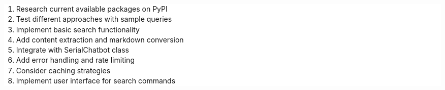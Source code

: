 1. Research current available packages on PyPI
2. Test different approaches with sample queries
3. Implement basic search functionality
4. Add content extraction and markdown conversion
5. Integrate with SerialChatbot class
6. Add error handling and rate limiting
7. Consider caching strategies
8. Implement user interface for search commands